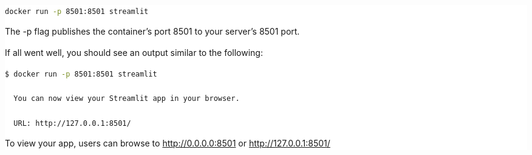 ```bash
docker run -p 8501:8501 streamlit
```

The -p flag publishes the container’s port 8501 to your server’s 8501 port.

If all went well, you should see an output similar to the following:

```bash
$ docker run -p 8501:8501 streamlit

  You can now view your Streamlit app in your browser.

  URL: http://127.0.0.1:8501/
```

To view your app, users can browse to http://0.0.0.0:8501 or http://127.0.0.1:8501/
